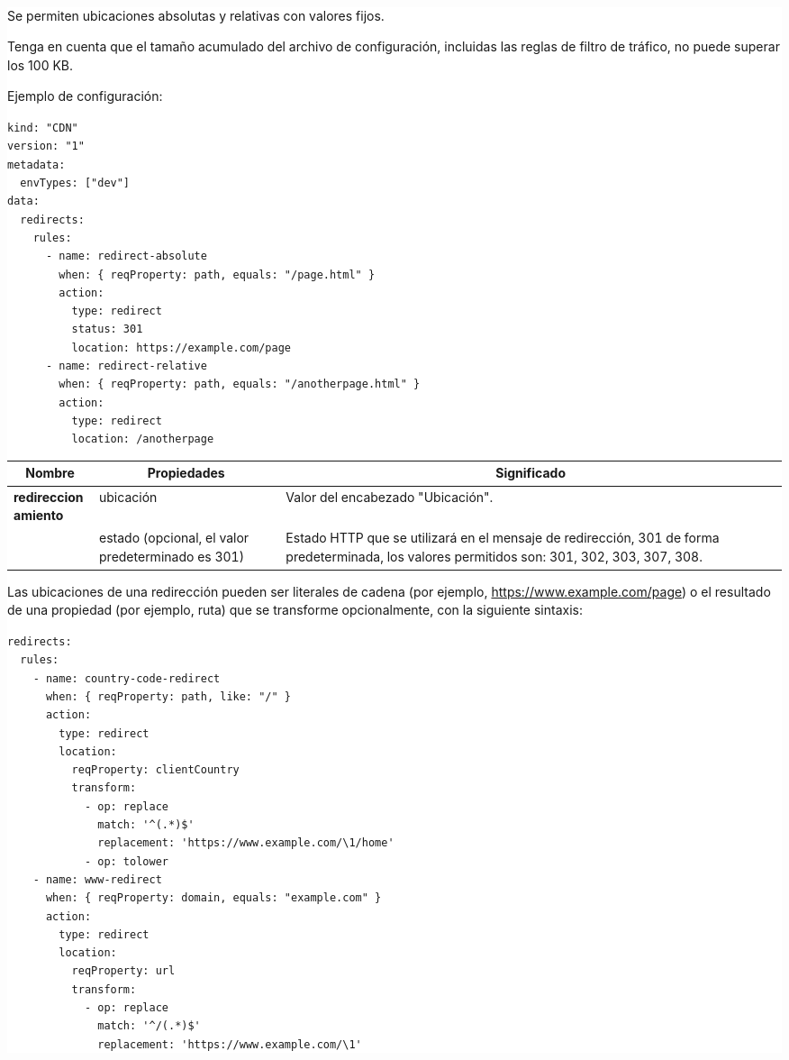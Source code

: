 Se permiten ubicaciones absolutas y relativas con valores fijos.

Tenga en cuenta que el tamaño acumulado del archivo de configuración, incluidas las reglas de filtro de tráfico, no puede superar los 100 KB.

Ejemplo de configuración:

```
kind: "CDN"
version: "1"
metadata:
  envTypes: ["dev"]
data:
  redirects:
    rules:
      - name: redirect-absolute
        when: { reqProperty: path, equals: "/page.html" }
        action:
          type: redirect
          status: 301
          location: https://example.com/page
      - name: redirect-relative
        when: { reqProperty: path, equals: "/anotherpage.html" }
        action:
          type: redirect
          location: /anotherpage
```

| Nombre | Propiedades | Significado |
|-----------|--------------------------|-------------|
| **redireccionamiento** | ubicación | Valor del encabezado &quot;Ubicación&quot;. |
|     | estado (opcional, el valor predeterminado es 301) | Estado HTTP que se utilizará en el mensaje de redirección, 301 de forma predeterminada, los valores permitidos son: 301, 302, 303, 307, 308. |

Las ubicaciones de una redirección pueden ser literales de cadena (por ejemplo, https://www.example.com/page) o el resultado de una propiedad (por ejemplo, ruta) que se transforme opcionalmente, con la siguiente sintaxis:

```
redirects:
  rules:
    - name: country-code-redirect
      when: { reqProperty: path, like: "/" }
      action:
        type: redirect
        location:
          reqProperty: clientCountry
          transform:
            - op: replace
              match: '^(.*)$'
              replacement: 'https://www.example.com/\1/home'
            - op: tolower
    - name: www-redirect
      when: { reqProperty: domain, equals: "example.com" }
      action:
        type: redirect
        location:
          reqProperty: url
          transform:
            - op: replace
              match: '^/(.*)$'
              replacement: 'https://www.example.com/\1'
```
